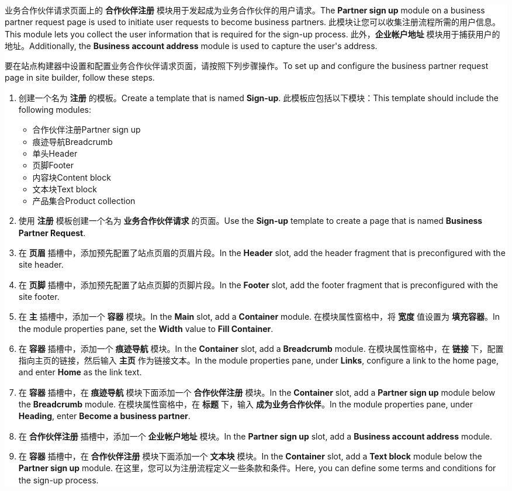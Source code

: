 <span data-ttu-id="2ba08-128">业务合作伙伴请求页面上的 **合作伙伴注册** 模块用于发起成为业务合作伙伴的用户请求。</span><span class="sxs-lookup"><span data-stu-id="2ba08-128">The **Partner sign up** module on a business partner request page is used to initiate user requests to become business partners.</span></span> <span data-ttu-id="2ba08-129">此模块让您可以收集注册流程所需的用户信息。</span><span class="sxs-lookup"><span data-stu-id="2ba08-129">This module lets you collect the user information that is required for the sign-up process.</span></span> <span data-ttu-id="2ba08-130">此外，**企业帐户地址** 模块用于捕获用户的地址。</span><span class="sxs-lookup"><span data-stu-id="2ba08-130">Additionally, the **Business account address** module is used to capture the user's address.</span></span>

<span data-ttu-id="2ba08-131">要在站点构建器中设置和配置业务合作伙伴请求页面，请按照下列步骤操作。</span><span class="sxs-lookup"><span data-stu-id="2ba08-131">To set up and configure the business partner request page in site builder, follow these steps.</span></span>

1. <span data-ttu-id="2ba08-132">创建一个名为 **注册** 的模板。</span><span class="sxs-lookup"><span data-stu-id="2ba08-132">Create a template that is named **Sign-up**.</span></span> <span data-ttu-id="2ba08-133">此模板应包括以下模块：</span><span class="sxs-lookup"><span data-stu-id="2ba08-133">This template should include the following modules:</span></span>

    - <span data-ttu-id="2ba08-134">合作伙伴注册</span><span class="sxs-lookup"><span data-stu-id="2ba08-134">Partner sign up</span></span>
    - <span data-ttu-id="2ba08-135">痕迹导航</span><span class="sxs-lookup"><span data-stu-id="2ba08-135">Breadcrumb</span></span>
    - <span data-ttu-id="2ba08-136">单头</span><span class="sxs-lookup"><span data-stu-id="2ba08-136">Header</span></span>
    - <span data-ttu-id="2ba08-137">页脚</span><span class="sxs-lookup"><span data-stu-id="2ba08-137">Footer</span></span>
    - <span data-ttu-id="2ba08-138">内容块</span><span class="sxs-lookup"><span data-stu-id="2ba08-138">Content block</span></span>
    - <span data-ttu-id="2ba08-139">文本块</span><span class="sxs-lookup"><span data-stu-id="2ba08-139">Text block</span></span>
    - <span data-ttu-id="2ba08-140">产品集合</span><span class="sxs-lookup"><span data-stu-id="2ba08-140">Product collection</span></span>

1. <span data-ttu-id="2ba08-141">使用 **注册** 模板创建一个名为 **业务合作伙伴请求** 的页面。</span><span class="sxs-lookup"><span data-stu-id="2ba08-141">Use the **Sign-up** template to create a page that is named **Business Partner Request**.</span></span>
1. <span data-ttu-id="2ba08-142">在 **页眉** 插槽中，添加预先配置了站点页眉的页眉片段。</span><span class="sxs-lookup"><span data-stu-id="2ba08-142">In the **Header** slot, add the header fragment that is preconfigured with the site header.</span></span>
1. <span data-ttu-id="2ba08-143">在 **页脚** 插槽中，添加预先配置了站点页脚的页脚片段。</span><span class="sxs-lookup"><span data-stu-id="2ba08-143">In the **Footer** slot, add the footer fragment that is preconfigured with the site footer.</span></span>
1. <span data-ttu-id="2ba08-144">在 **主** 插槽中，添加一个 **容器** 模块。</span><span class="sxs-lookup"><span data-stu-id="2ba08-144">In the **Main** slot, add a **Container** module.</span></span> <span data-ttu-id="2ba08-145">在模块属性窗格中，将 **宽度** 值设置为 **填充容器**。</span><span class="sxs-lookup"><span data-stu-id="2ba08-145">In the module properties pane, set the **Width** value to **Fill Container**.</span></span>
1. <span data-ttu-id="2ba08-146">在 **容器** 插槽中，添加一个 **痕迹导航** 模块。</span><span class="sxs-lookup"><span data-stu-id="2ba08-146">In the **Container** slot, add a **Breadcrumb** module.</span></span> <span data-ttu-id="2ba08-147">在模块属性窗格中，在 **链接** 下，配置指向主页的链接，然后输入 **主页** 作为链接文本。</span><span class="sxs-lookup"><span data-stu-id="2ba08-147">In the module properties pane, under **Links**, configure a link to the home page, and enter **Home** as the link text.</span></span>
1. <span data-ttu-id="2ba08-148">在 **容器** 插槽中，在 **痕迹导航** 模块下面添加一个 **合作伙伴注册** 模块。</span><span class="sxs-lookup"><span data-stu-id="2ba08-148">In the **Container** slot, add a **Partner sign up** module below the **Breadcrumb** module.</span></span> <span data-ttu-id="2ba08-149">在模块属性窗格中，在 **标题** 下，输入 **成为业务合作伙伴**。</span><span class="sxs-lookup"><span data-stu-id="2ba08-149">In the module properties pane, under **Heading**, enter **Become a business partner**.</span></span>
1. <span data-ttu-id="2ba08-150">在 **合作伙伴注册** 插槽中，添加一个 **企业帐户地址** 模块。</span><span class="sxs-lookup"><span data-stu-id="2ba08-150">In the **Partner sign up** slot, add a **Business account address** module.</span></span>
1. <span data-ttu-id="2ba08-151">在 **容器** 插槽中，在 **合作伙伴注册** 模块下面添加一个 **文本块** 模块。</span><span class="sxs-lookup"><span data-stu-id="2ba08-151">In the **Container** slot, add a **Text block** module below the **Partner sign up** module.</span></span> <span data-ttu-id="2ba08-152">在这里，您可以为注册流程定义一些条款和条件。</span><span class="sxs-lookup"><span data-stu-id="2ba08-152">Here, you can define some terms and conditions for the sign-up process.</span></span>